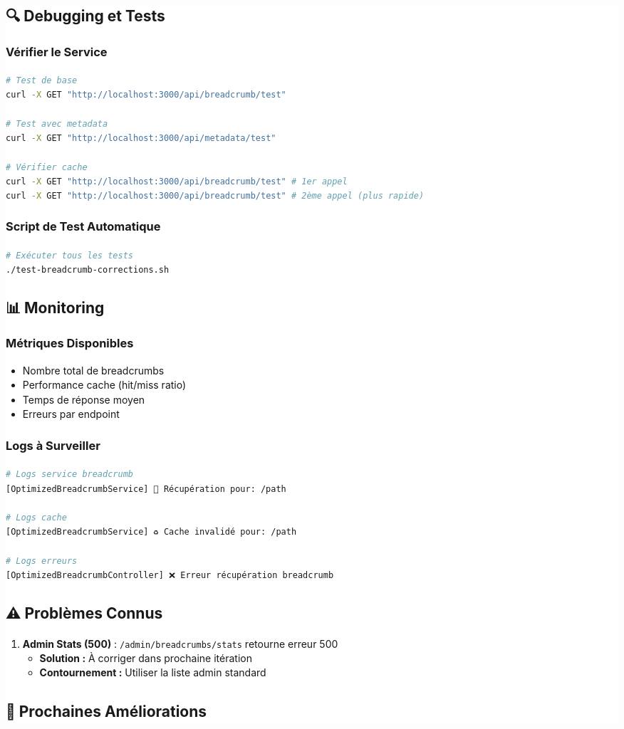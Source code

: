 ## 🔍 Debugging et Tests

### Vérifier le Service
```bash
# Test de base
curl -X GET "http://localhost:3000/api/breadcrumb/test"

# Test avec metadata
curl -X GET "http://localhost:3000/api/metadata/test"

# Vérifier cache
curl -X GET "http://localhost:3000/api/breadcrumb/test" # 1er appel
curl -X GET "http://localhost:3000/api/breadcrumb/test" # 2ème appel (plus rapide)
```

### Script de Test Automatique
```bash
# Exécuter tous les tests
./test-breadcrumb-corrections.sh
```

## 📊 Monitoring

### Métriques Disponibles
- Nombre total de breadcrumbs
- Performance cache (hit/miss ratio)
- Temps de réponse moyen
- Erreurs par endpoint

### Logs à Surveiller
```bash
# Logs service breadcrumb
[OptimizedBreadcrumbService] 🧭 Récupération pour: /path

# Logs cache
[OptimizedBreadcrumbService] ♻️ Cache invalidé pour: /path

# Logs erreurs
[OptimizedBreadcrumbController] ❌ Erreur récupération breadcrumb
```

## ⚠️ Problèmes Connus

1. **Admin Stats (500)** : `/admin/breadcrumbs/stats` retourne erreur 500
   - **Solution :** À corriger dans prochaine itération
   - **Contournement :** Utiliser la liste admin standard

## 🚀 Prochaines Améliorations
